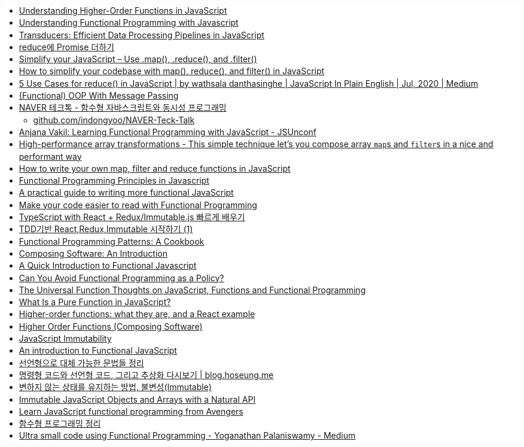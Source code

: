 * [Understanding Higher-Order Functions in JavaScript](https://blog.bitsrc.io/understanding-higher-order-functions-in-javascript-75461803bad)
* [Understanding Functional Programming with Javascript](https://hackernoon.com/understanding-functional-programming-with-javascript-41eb3fa8c2a)
* [Transducers: Efficient Data Processing Pipelines in JavaScript](https://medium.com/javascript-scene/transducers-efficient-data-processing-pipelines-in-javascript-7985330fe73d)
* [reduce에 Promise 더하기](https://medium.com/@jooyunghan/js-reduce%EC%97%90-promise-%EB%8D%94%ED%95%98%EA%B8%B0-e011153953ca)
* [Simplify your JavaScript – Use .map(), .reduce(), and .filter()](https://medium.com/poka-techblog/simplify-your-javascript-use-map-reduce-and-filter-bd02c593cc2d)
* [How to simplify your codebase with map(), reduce(), and filter() in JavaScript](https://medium.freecodecamp.org/15-useful-javascript-examples-of-map-reduce-and-filter-74cbbb5e0a1f)
* [5 Use Cases for reduce() in JavaScript | by wathsala danthasinghe | JavaScript In Plain English | Jul, 2020 | Medium](https://medium.com/javascript-in-plain-english/5-use-cases-for-reduce-in-javascript-61ed243b8fef)
* [(Functional) OOP With Message Passing](https://medium.com/@douglasbellonrocha/functional-object-oriented-programming-with-message-passing-71979ca9d097)
* [NAVER 테크톡 - 함수형 자바스크립트와 동시성 프로그래밍](https://www.youtube.com/watch?v=fWRMM6AaMMc)
  * [github.com/indongyoo/NAVER-Teck-Talk](https://github.com/indongyoo/NAVER-Teck-Talk)
* [Anjana Vakil: Learning Functional Programming with JavaScript - JSUnconf](https://www.youtube.com/watch?v=e-5obm1G_FY)
* [High-performance array transformations - This simple technique let’s you compose array `map`s and `filter`s in a nice and performant way](https://codeburst.io/high-performance-array-transformations-68aae138a5f2)
* [How to write your own map, filter and reduce functions in JavaScript](https://medium.freecodecamp.org/how-to-write-your-own-map-filter-and-reduce-functions-in-javascript-ab1e35679d26)
* [Functional Programming Principles in Javascript](https://medium.freecodecamp.org/functional-programming-principles-in-javascript-1b8fc6c3563f)
* [A practical guide to writing more functional JavaScript](https://medium.freecodecamp.org/a-practical-guide-to-writing-more-functional-javascript-db49409f71)
* [Make your code easier to read with Functional Programming](https://medium.freecodecamp.org/make-your-code-easier-to-read-with-functional-programming-94fb8cc69f9d)
* [TypeScript with React + Redux/Immutable.js 빠르게 배우기](https://velopert.com/3595)
* [TDD기반 React,Redux,Immutable 시작하기 (1)](https://github.com/FEDevelopers/tech.description/wiki/TDD%EA%B8%B0%EB%B0%98-React,Redux,Immutable-%EC%8B%9C%EC%9E%91%ED%95%98%EA%B8%B0-(1))
* [Functional Programming Patterns: A Cookbook](https://medium.freecodecamp.org/functional-programming-patterns-cookbook-3a0dfe2d7e0a)
* [Composing Software: An Introduction](https://medium.com/javascript-scene/composing-software-an-introduction-27b72500d6ea)
* [A Quick Introduction to Functional Javascript](https://hackernoon.com/a-quick-introduction-to-functional-javascript-7e6fe520e7fa)
* [Can You Avoid Functional Programming as a Policy?](https://medium.com/javascript-scene/can-you-avoid-functional-programming-as-a-policy-7bd0570bcfb2)
* [The Universal Function Thoughts on JavaScript, Functions and Functional Programming](https://medium.com/@matthewcarltyson/the-universal-function-2e3b3fa063e6)
* [What Is a Pure Function in JavaScript?](https://medium.freecodecamp.org/what-is-a-pure-function-in-javascript-acb887375dfe)
* [Higher-order functions: what they are, and a React example](https://medium.freecodecamp.org/higher-order-functions-what-they-are-and-a-react-example-1d2579faf101)
* [Higher Order Functions (Composing Software)](https://medium.com/javascript-scene/higher-order-functions-composing-software-5365cf2cbe99)
* [JavaScript Immutability](https://opentutorials.org/module/4075)
* [An introduction to Functional JavaScript](https://medium.freecodecamp.org/an-introduction-to-functional-javascript-e8dab63bb51d)
* [선언형으로 대체 가능한 문법들 정리](https://chodragon9.github.io//blog/declarative-function/)
* [명령형 코드와 선언형 코드, 그리고 추상화 다시보기 | blog.hoseung.me](https://blog.hoseung.me/2022-08-23-imperative-declarative-abstract/)
* [변하지 않는 상태를 유지하는 방법, 불변성(Immutable)](https://evan-moon.github.io/2020/01/05/what-is-immutable/)
* [Immutable JavaScript Objects and Arrays with a Natural API](https://morioh.com/p/b30c763052b2)
* [Learn JavaScript functional programming from Avengers](https://codeburst.io/learn-javascript-functional-programming-from-avengers-36fc40fca7ab)
* [함수형 프로그래밍 정리](https://dongqui.github.io//posts/functional)
* [Ultra small code using Functional Programming - Yoganathan Palaniswamy - Medium](https://medium.com/@pyoganathan99/ultra-small-code-using-functional-programming-javascript-a437d01e59d5)